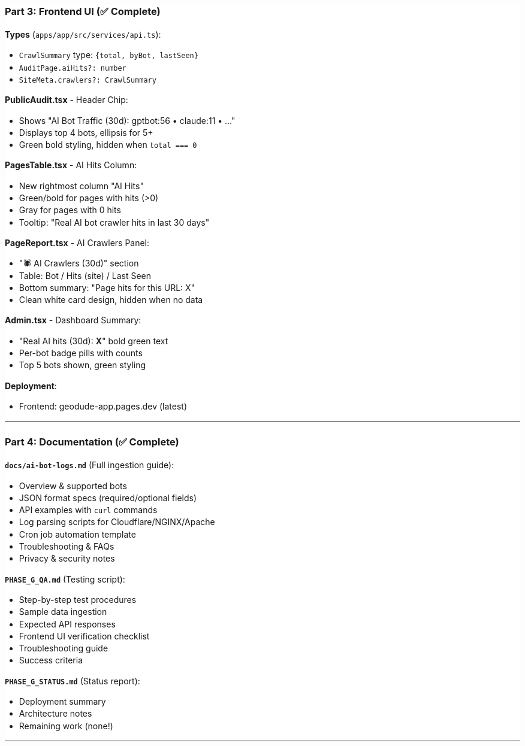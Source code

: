 
### Part 3: Frontend UI (✅ Complete)

**Types** (`apps/app/src/services/api.ts`):
- `CrawlSummary` type: `{total, byBot, lastSeen}`
- `AuditPage.aiHits?: number`
- `SiteMeta.crawlers?: CrawlSummary`

**PublicAudit.tsx** - Header Chip:
- Shows "AI Bot Traffic (30d): gptbot:56 • claude:11 • …"
- Displays top 4 bots, ellipsis for 5+
- Green bold styling, hidden when `total === 0`

**PagesTable.tsx** - AI Hits Column:
- New rightmost column "AI Hits"
- Green/bold for pages with hits (>0)
- Gray for pages with 0 hits
- Tooltip: "Real AI bot crawler hits in last 30 days"

**PageReport.tsx** - AI Crawlers Panel:
- "🕷️ AI Crawlers (30d)" section
- Table: Bot / Hits (site) / Last Seen
- Bottom summary: "Page hits for this URL: X"
- Clean white card design, hidden when no data

**Admin.tsx** - Dashboard Summary:
- "Real AI hits (30d): **X**" bold green text
- Per-bot badge pills with counts
- Top 5 bots shown, green styling

**Deployment**:
- Frontend: geodude-app.pages.dev (latest)

---

### Part 4: Documentation (✅ Complete)

**`docs/ai-bot-logs.md`** (Full ingestion guide):
- Overview & supported bots
- JSON format specs (required/optional fields)
- API examples with `curl` commands
- Log parsing scripts for Cloudflare/NGINX/Apache
- Cron job automation template
- Troubleshooting & FAQs
- Privacy & security notes

**`PHASE_G_QA.md`** (Testing script):
- Step-by-step test procedures
- Sample data ingestion
- Expected API responses
- Frontend UI verification checklist
- Troubleshooting guide
- Success criteria

**`PHASE_G_STATUS.md`** (Status report):
- Deployment summary
- Architecture notes
- Remaining work (none!)

---